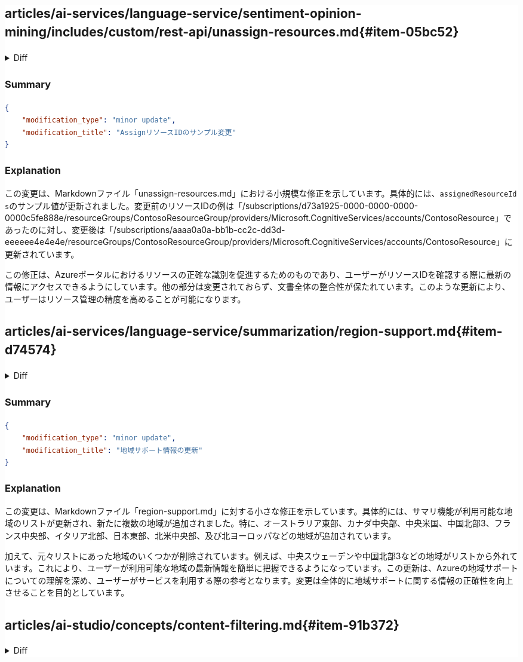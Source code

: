 ## articles/ai-services/language-service/sentiment-opinion-mining/includes/custom/rest-api/unassign-resources.md{#item-05bc52}

<details><summary>Diff</summary></details>

### Summary

```json
{
    "modification_type": "minor update",
    "modification_title": "AssignリソースIDのサンプル変更"
}
```

### Explanation
この変更は、Markdownファイル「unassign-resources.md」における小規模な修正を示しています。具体的には、`assignedResourceIds`のサンプル値が更新されました。変更前のリソースIDの例は「/subscriptions/d73a1925-0000-0000-0000-0000c5fe888e/resourceGroups/ContosoResourceGroup/providers/Microsoft.CognitiveServices/accounts/ContosoResource」であったのに対し、変更後は「/subscriptions/aaaa0a0a-bb1b-cc2c-dd3d-eeeeee4e4e4e/resourceGroups/ContosoResourceGroup/providers/Microsoft.CognitiveServices/accounts/ContosoResource」に更新されています。

この修正は、Azureポータルにおけるリソースの正確な識別を促進するためのものであり、ユーザーがリソースIDを確認する際に最新の情報にアクセスできるようにしています。他の部分は変更されておらず、文書全体の整合性が保たれています。このような更新により、ユーザーはリソース管理の精度を高めることが可能になります。

## articles/ai-services/language-service/summarization/region-support.md{#item-d74574}

<details><summary>Diff</summary></details>

### Summary

```json
{
    "modification_type": "minor update",
    "modification_title": "地域サポート情報の更新"
}
```

### Explanation
この変更は、Markdownファイル「region-support.md」に対する小さな修正を示しています。具体的には、サマリ機能が利用可能な地域のリストが更新され、新たに複数の地域が追加されました。特に、オーストラリア東部、カナダ中央部、中央米国、中国北部3、フランス中央部、イタリア北部、日本東部、北米中央部、及び北ヨーロッパなどの地域が追加されています。

加えて、元々リストにあった地域のいくつかが削除されています。例えば、中央スウェーデンや中国北部3などの地域がリストから外れています。これにより、ユーザーが利用可能な地域の最新情報を簡単に把握できるようになっています。この更新は、Azureの地域サポートについての理解を深め、ユーザーがサービスを利用する際の参考となります。変更は全体的に地域サポートに関する情報の正確性を向上させることを目的としています。

## articles/ai-studio/concepts/content-filtering.md{#item-91b372}

<details><summary>Diff</summary></details>
